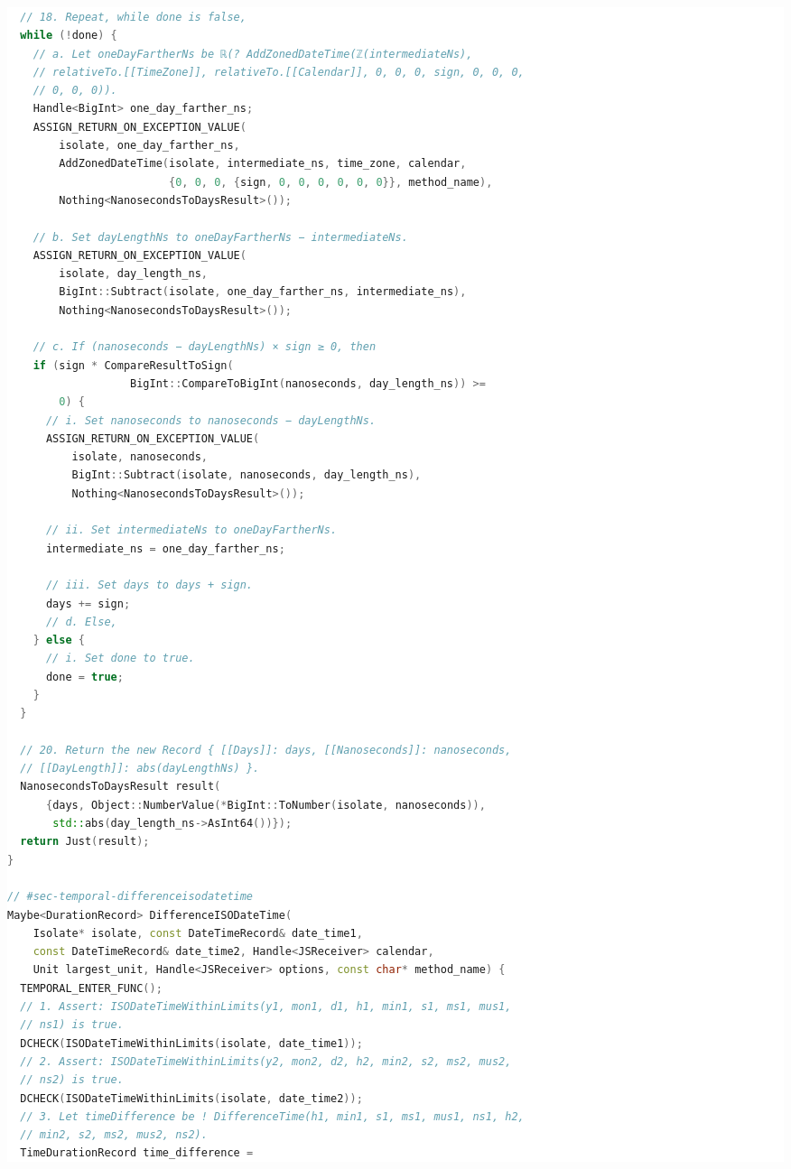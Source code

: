 ```cpp
  // 18. Repeat, while done is false,
  while (!done) {
    // a. Let oneDayFartherNs be ℝ(? AddZonedDateTime(ℤ(intermediateNs),
    // relativeTo.[[TimeZone]], relativeTo.[[Calendar]], 0, 0, 0, sign, 0, 0, 0,
    // 0, 0, 0)).
    Handle<BigInt> one_day_farther_ns;
    ASSIGN_RETURN_ON_EXCEPTION_VALUE(
        isolate, one_day_farther_ns,
        AddZonedDateTime(isolate, intermediate_ns, time_zone, calendar,
                         {0, 0, 0, {sign, 0, 0, 0, 0, 0, 0}}, method_name),
        Nothing<NanosecondsToDaysResult>());

    // b. Set dayLengthNs to oneDayFartherNs − intermediateNs.
    ASSIGN_RETURN_ON_EXCEPTION_VALUE(
        isolate, day_length_ns,
        BigInt::Subtract(isolate, one_day_farther_ns, intermediate_ns),
        Nothing<NanosecondsToDaysResult>());

    // c. If (nanoseconds − dayLengthNs) × sign ≥ 0, then
    if (sign * CompareResultToSign(
                   BigInt::CompareToBigInt(nanoseconds, day_length_ns)) >=
        0) {
      // i. Set nanoseconds to nanoseconds − dayLengthNs.
      ASSIGN_RETURN_ON_EXCEPTION_VALUE(
          isolate, nanoseconds,
          BigInt::Subtract(isolate, nanoseconds, day_length_ns),
          Nothing<NanosecondsToDaysResult>());

      // ii. Set intermediateNs to oneDayFartherNs.
      intermediate_ns = one_day_farther_ns;

      // iii. Set days to days + sign.
      days += sign;
      // d. Else,
    } else {
      // i. Set done to true.
      done = true;
    }
  }

  // 20. Return the new Record { [[Days]]: days, [[Nanoseconds]]: nanoseconds,
  // [[DayLength]]: abs(dayLengthNs) }.
  NanosecondsToDaysResult result(
      {days, Object::NumberValue(*BigInt::ToNumber(isolate, nanoseconds)),
       std::abs(day_length_ns->AsInt64())});
  return Just(result);
}

// #sec-temporal-differenceisodatetime
Maybe<DurationRecord> DifferenceISODateTime(
    Isolate* isolate, const DateTimeRecord& date_time1,
    const DateTimeRecord& date_time2, Handle<JSReceiver> calendar,
    Unit largest_unit, Handle<JSReceiver> options, const char* method_name) {
  TEMPORAL_ENTER_FUNC();
  // 1. Assert: ISODateTimeWithinLimits(y1, mon1, d1, h1, min1, s1, ms1, mus1,
  // ns1) is true.
  DCHECK(ISODateTimeWithinLimits(isolate, date_time1));
  // 2. Assert: ISODateTimeWithinLimits(y2, mon2, d2, h2, min2, s2, ms2, mus2,
  // ns2) is true.
  DCHECK(ISODateTimeWithinLimits(isolate, date_time2));
  // 3. Let timeDifference be ! DifferenceTime(h1, min1, s1, ms1, mus1, ns1, h2,
  // min2, s2, ms2, mus2, ns2).
  TimeDurationRecord time_difference =
```